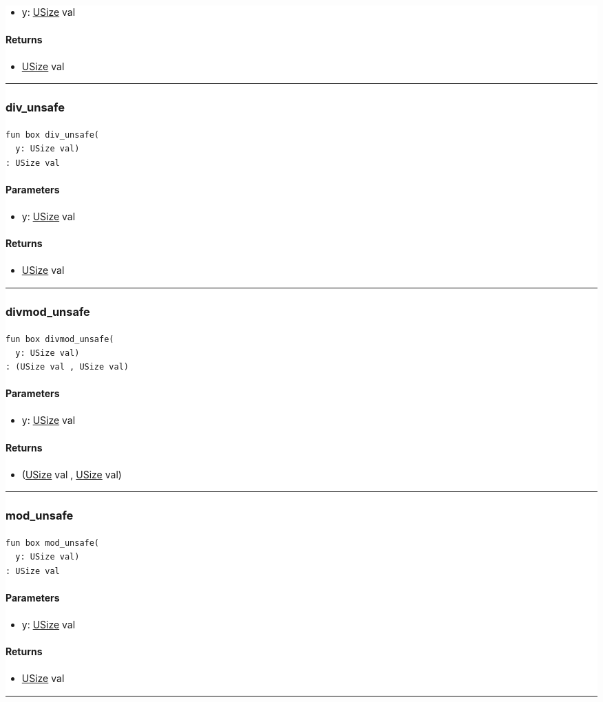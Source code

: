 *   y: [USize](builtin-USize) val

#### Returns

* [USize](builtin-USize) val

---

### div_unsafe

```pony
fun box div_unsafe(
  y: USize val)
: USize val
```
#### Parameters

*   y: [USize](builtin-USize) val

#### Returns

* [USize](builtin-USize) val

---

### divmod_unsafe

```pony
fun box divmod_unsafe(
  y: USize val)
: (USize val , USize val)
```
#### Parameters

*   y: [USize](builtin-USize) val

#### Returns

* ([USize](builtin-USize) val , [USize](builtin-USize) val)

---

### mod_unsafe

```pony
fun box mod_unsafe(
  y: USize val)
: USize val
```
#### Parameters

*   y: [USize](builtin-USize) val

#### Returns

* [USize](builtin-USize) val

---